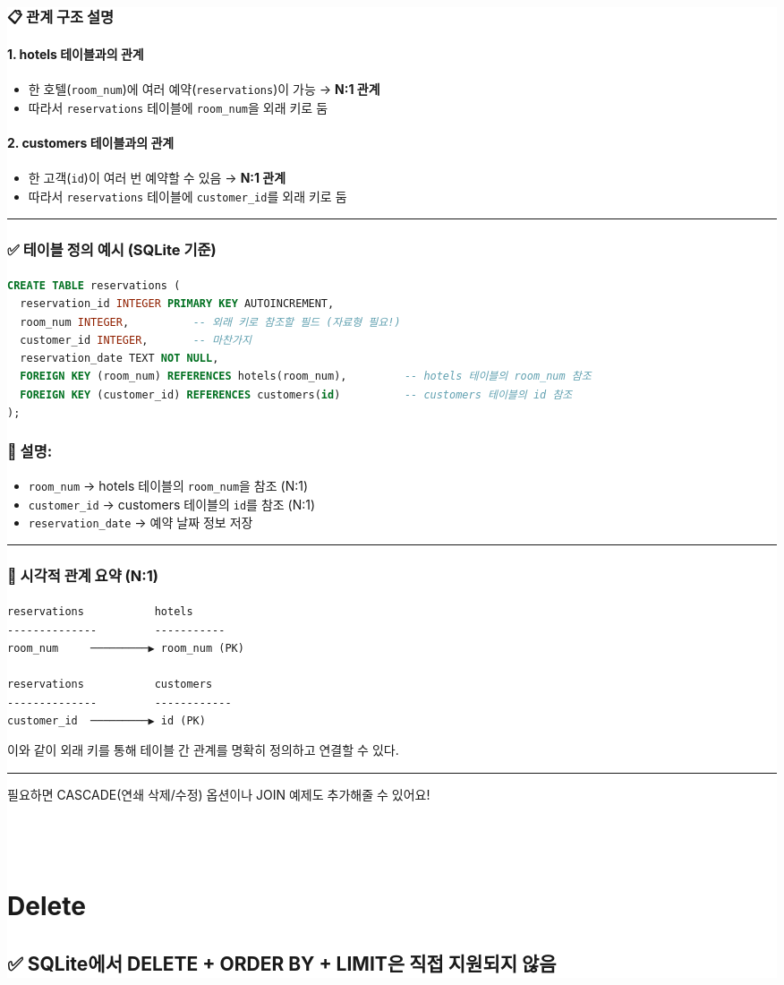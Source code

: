 ### 📋 관계 구조 설명

#### 1. hotels 테이블과의 관계
- 한 호텔(`room_num`)에 여러 예약(`reservations`)이 가능 → **N:1 관계**
- 따라서 `reservations` 테이블에 `room_num`을 외래 키로 둠

#### 2. customers 테이블과의 관계
- 한 고객(`id`)이 여러 번 예약할 수 있음 → **N:1 관계**
- 따라서 `reservations` 테이블에 `customer_id`를 외래 키로 둠

---

### ✅ 테이블 정의 예시 (SQLite 기준)
```sql
CREATE TABLE reservations (
  reservation_id INTEGER PRIMARY KEY AUTOINCREMENT,
  room_num INTEGER,          -- 외래 키로 참조할 필드 (자료형 필요!)
  customer_id INTEGER,       -- 마찬가지
  reservation_date TEXT NOT NULL,
  FOREIGN KEY (room_num) REFERENCES hotels(room_num),         -- hotels 테이블의 room_num 참조
  FOREIGN KEY (customer_id) REFERENCES customers(id)          -- customers 테이블의 id 참조
);

```

### 📌 설명:
- `room_num` → hotels 테이블의 `room_num`을 참조 (N:1)
- `customer_id` → customers 테이블의 `id`를 참조 (N:1)
- `reservation_date` → 예약 날짜 정보 저장

---

### 🧩 시각적 관계 요약 (N:1)

```
reservations           hotels
--------------         -----------
room_num     ─────────▶ room_num (PK)

reservations           customers
--------------         ------------
customer_id  ─────────▶ id (PK)
```

이와 같이 외래 키를 통해 테이블 간 관계를 명확히 정의하고 연결할 수 있다.

---

필요하면 CASCADE(연쇄 삭제/수정) 옵션이나 JOIN 예제도 추가해줄 수 있어요!

<br><br>

# Delete
## ✅ SQLite에서 DELETE + ORDER BY + LIMIT은 직접 지원되지 않음

